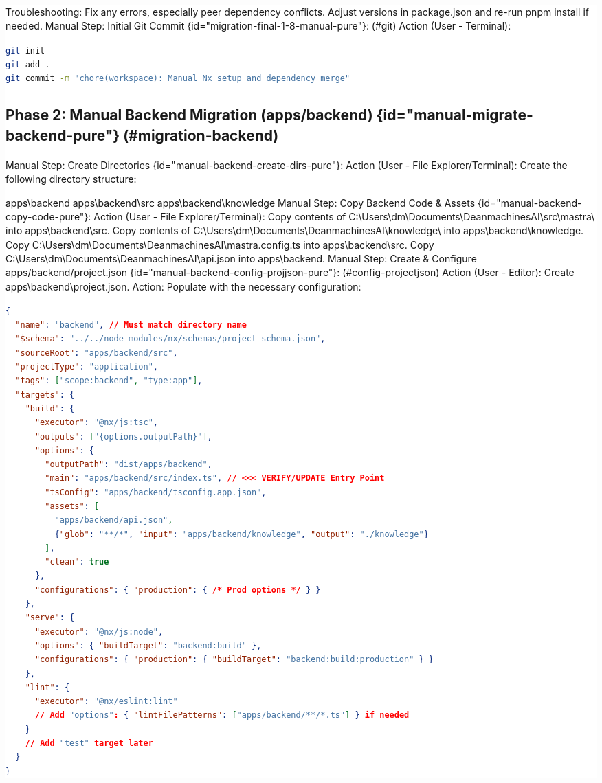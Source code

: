 Troubleshooting: Fix any errors, especially peer dependency conflicts. Adjust versions in package.json and re-run pnpm install if needed.
Manual Step: Initial Git Commit {id="migration-final-1-8-manual-pure"}: (#git)
Action (User - Terminal):

```bash
git init
git add .
git commit -m "chore(workspace): Manual Nx setup and dependency merge"
```

## Phase 2: Manual Backend Migration (apps/backend) {id="manual-migrate-backend-pure"} (#migration-backend)

Manual Step: Create Directories {id="manual-backend-create-dirs-pure"}:
Action (User - File Explorer/Terminal): Create the following directory structure:

apps\backend
apps\backend\src
apps\backend\knowledge
Manual Step: Copy Backend Code & Assets {id="manual-backend-copy-code-pure"}:
Action (User - File Explorer/Terminal):
Copy contents of C:\Users\dm\Documents\DeanmachinesAI\src\mastra\ into apps\backend\src\.
Copy contents of C:\Users\dm\Documents\DeanmachinesAI\knowledge\ into apps\backend\knowledge\.
Copy C:\Users\dm\Documents\DeanmachinesAI\mastra.config.ts into apps\backend\src\.
Copy C:\Users\dm\Documents\DeanmachinesAI\api.json into apps\backend\.
Manual Step: Create & Configure apps/backend/project.json {id="manual-backend-config-projjson-pure"}: (#config-projectjson)
Action (User - Editor): Create apps\backend\project.json.
Action: Populate with the necessary configuration:
```json
{
  "name": "backend", // Must match directory name
  "$schema": "../../node_modules/nx/schemas/project-schema.json",
  "sourceRoot": "apps/backend/src",
  "projectType": "application",
  "tags": ["scope:backend", "type:app"],
  "targets": {
    "build": {
      "executor": "@nx/js:tsc",
      "outputs": ["{options.outputPath}"],
      "options": {
        "outputPath": "dist/apps/backend",
        "main": "apps/backend/src/index.ts", // <<< VERIFY/UPDATE Entry Point
        "tsConfig": "apps/backend/tsconfig.app.json",
        "assets": [
          "apps/backend/api.json",
          {"glob": "**/*", "input": "apps/backend/knowledge", "output": "./knowledge"}
        ],
        "clean": true
      },
      "configurations": { "production": { /* Prod options */ } }
    },
    "serve": {
      "executor": "@nx/js:node",
      "options": { "buildTarget": "backend:build" },
      "configurations": { "production": { "buildTarget": "backend:build:production" } }
    },
    "lint": {
      "executor": "@nx/eslint:lint"
      // Add "options": { "lintFilePatterns": ["apps/backend/**/*.ts"] } if needed
    }
    // Add "test" target later
  }
}
```
